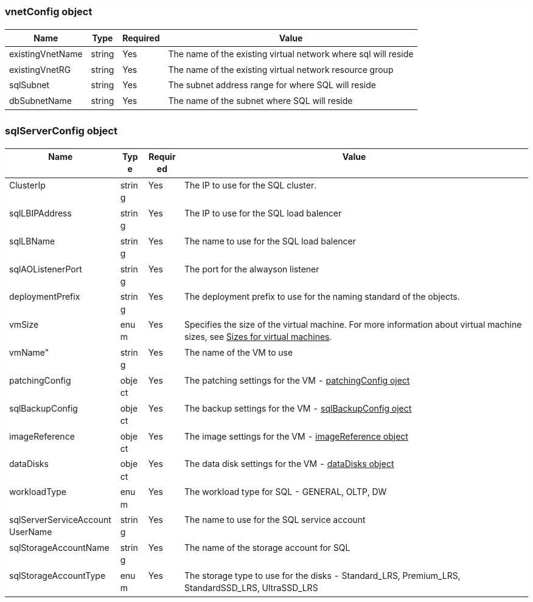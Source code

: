 ### vnetConfig object

| Name             | Type   | Required | Value                                                          |
| ---------------- | ------ | -------- | -------------------------------------------------------------- |
| existingVnetName | string | Yes      | The name of the existing virtual network where sql will reside |
| existingVnetRG   | string | Yes      | The name of the existing virtual network resource group        |
| sqlSubnet        | string | Yes      | The subnet address range for where SQL will reside             |
| dbSubnetName     | string | Yes      | The name of the subnet where SQL will reside                   |

### sqlServerConfig object

| Name                            | Type   | Required | Value                                                                                                                                                                                                                                           |
| ------------------------------- | ------ | -------- | ----------------------------------------------------------------------------------------------------------------------------------------------------------------------------------------------------------------------------------------------- |
| ClusterIp                       | string | Yes      | The IP to use for the SQL cluster.                                                                                                                                                                                                              |
| sqlLBIPAddress                  | string | Yes      | The IP to use for the SQL load balencer                                                                                                                                                                                                         |
| sqlLBName                       | string | Yes      | The name to use for the SQL load balencer                                                                                                                                                                                                       |
| sqlAOListenerPort               | string | Yes      | The port for the alwayson listener                                                                                                                                                                                                              |
| deploymentPrefix                | string | Yes      | The deployment prefix to use for the naming standard of the objects.                                                                                                                                                                            |
| vmSize                          | enum   | Yes      | Specifies the size of the virtual machine. For more information about virtual machine sizes, see [Sizes for virtual machines](<https://docs.microsoft.com/en-us/azure/templates/microsoft.compute/2019-03-01/virtualmachines#HardwareProfile>). |
| vmName"                         | string | Yes      | The name of the VM to use                                                                                                                                                                                                                       |
| patchingConfig                  | object | Yes      | The patching settings for the VM - [patchingConfig oject](###patchingconfig-object)                                                                                                                                                             |
| sqlBackupConfig                 | object | Yes      | The backup settings for the VM - [sqlBackupConfig oject](###sqlbackupconfig-object)                                                                                                                                                             |
| imageReference                  | object | Yes      | The image settings for the VM - [imageReference object](###imagereference-object)                                                                                                                                                               |
| dataDisks                       | object | Yes      | The data disk settings for the VM - [dataDisks object](###datadisks-object)                                                                                                                                                                     |
| workloadType                    | enum   | Yes      | The workload type for SQL - GENERAL, OLTP, DW                                                                                                                                                                                                   |
| sqlServerServiceAccountUserName | string | Yes      | The name to use for the SQL service account                                                                                                                                                                                                     |
| sqlStorageAccountName           | string | Yes      | The name of the storage account for SQL                                                                                                                                                                                                         |
| sqlStorageAccountType           | enum   | Yes      | The storage type to use for the disks -  Standard_LRS, Premium_LRS, StandardSSD_LRS, UltraSSD_LRS                                                                                                                                               |